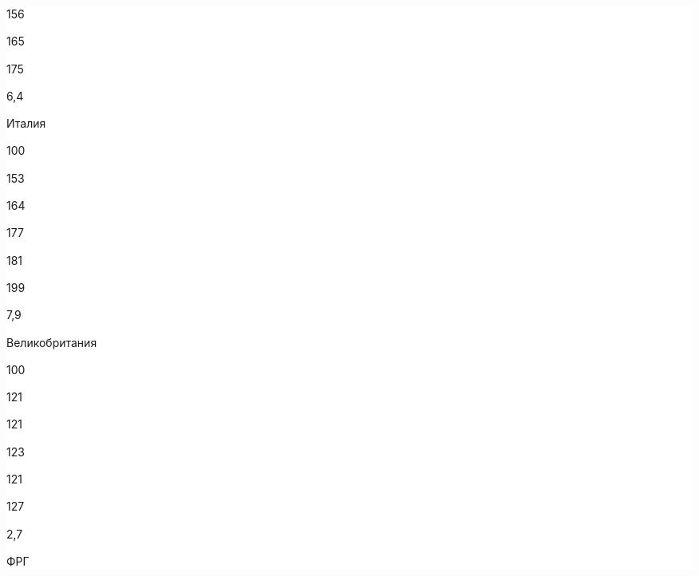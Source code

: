 
156


165


175


6,4






Италия


100


153


164


177


181


199


7,9






Великобритания


100


121


121


123


121


127


2,7






ФРГ
